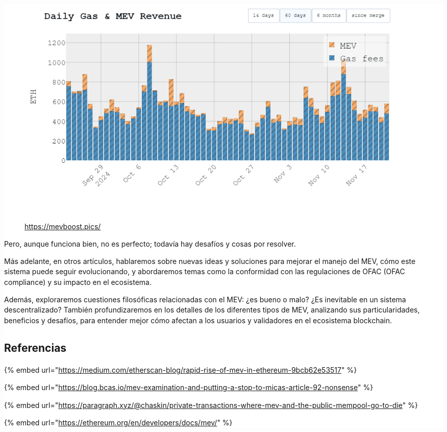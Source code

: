 <figure><img src="../.gitbook/assets/vxcbxcvbxvbxcv.png" alt=""><figcaption><p><a href="https://mevboost.pics/">https://mevboost.pics/</a></p></figcaption></figure>

Pero, aunque funciona bien, no es perfecto; todavía hay desafíos y cosas por resolver.

Más adelante, en otros artículos, hablaremos sobre nuevas ideas y soluciones para mejorar el manejo del MEV, cómo este sistema puede seguir evolucionando, y abordaremos temas como la conformidad con las regulaciones de OFAC (OFAC compliance) y su impacto en el ecosistema.

Además, exploraremos cuestiones filosóficas relacionadas con el MEV: ¿es bueno o malo? ¿Es inevitable en un sistema descentralizado? También profundizaremos en los detalles de los diferentes tipos de MEV, analizando sus particularidades, beneficios y desafíos, para entender mejor cómo afectan a los usuarios y validadores en el ecosistema blockchain.

## Referencias

{% embed url="https://medium.com/etherscan-blog/rapid-rise-of-mev-in-ethereum-9bcb62e53517" %}

{% embed url="https://blog.bcas.io/mev-examination-and-putting-a-stop-to-micas-article-92-nonsense" %}

{% embed url="https://paragraph.xyz/@chaskin/private-transactions-where-mev-and-the-public-mempool-go-to-die" %}

{% embed url="https://ethereum.org/en/developers/docs/mev/" %}
